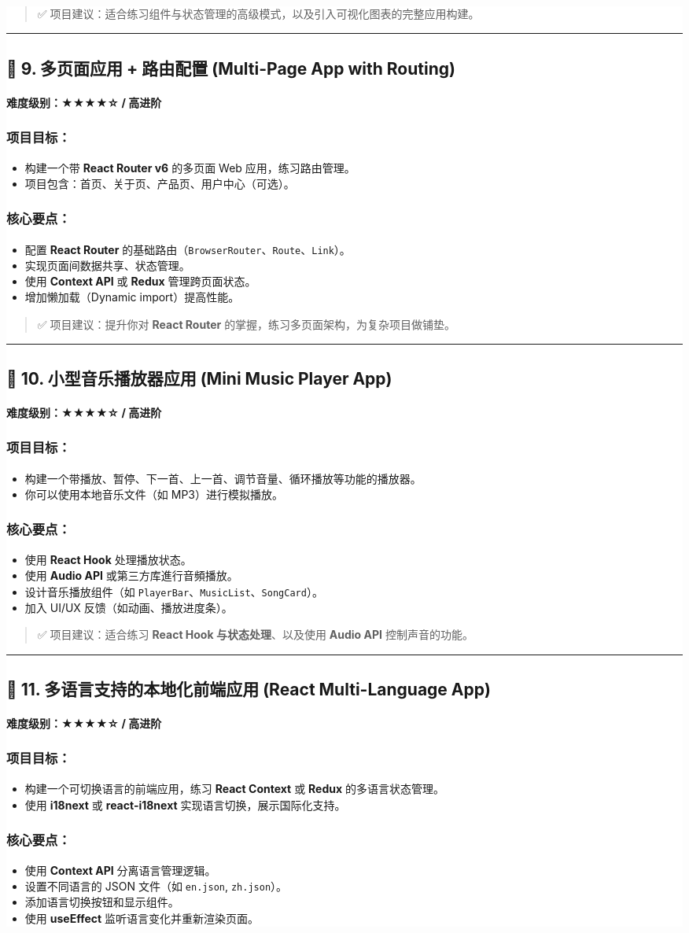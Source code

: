 > ✅ 项目建议：适合练习组件与状态管理的高级模式，以及引入可视化图表的完整应用构建。

---

## 🎯 9. 多页面应用 + 路由配置 (Multi-Page App with Routing)

**难度级别：★★★★☆ / 高进阶**

### 项目目标：
- 构建一个带 **React Router v6** 的多页面 Web 应用，练习路由管理。
- 项目包含：首页、关于页、产品页、用户中心（可选）。

### 核心要点：
- 配置 **React Router** 的基础路由（`BrowserRouter`、`Route`、`Link`）。
- 实现页面间数据共享、状态管理。
- 使用 **Context API** 或 **Redux** 管理跨页面状态。
- 增加懒加载（Dynamic import）提高性能。

> ✅ 项目建议：提升你对 **React Router** 的掌握，练习多页面架构，为复杂项目做铺垫。

---

## 🎯 10. 小型音乐播放器应用 (Mini Music Player App)

**难度级别：★★★★☆ / 高进阶**

### 项目目标：
- 构建一个带播放、暂停、下一首、上一首、调节音量、循环播放等功能的播放器。
- 你可以使用本地音乐文件（如 MP3）进行模拟播放。

### 核心要点：
- 使用 **React Hook** 处理播放状态。
- 使用 **Audio API** 或第三方库進行音頻播放。
- 设计音乐播放组件（如 `PlayerBar`、`MusicList`、`SongCard`）。
- 加入 UI/UX 反馈（如动画、播放进度条）。

> ✅ 项目建议：适合练习 **React Hook 与状态处理**、以及使用 **Audio API** 控制声音的功能。

---

## 🎯 11. 多语言支持的本地化前端应用 (React Multi-Language App)

**难度级别：★★★★☆ / 高进阶**

### 项目目标：
- 构建一个可切换语言的前端应用，练习 **React Context** 或 **Redux** 的多语言状态管理。
- 使用 **i18next** 或 **react-i18next** 实现语言切换，展示国际化支持。

### 核心要点：
- 使用 **Context API** 分离语言管理逻辑。
- 设置不同语言的 JSON 文件（如 `en.json`, `zh.json`）。
- 添加语言切换按钮和显示组件。
- 使用 **useEffect** 监听语言变化并重新渲染页面。
